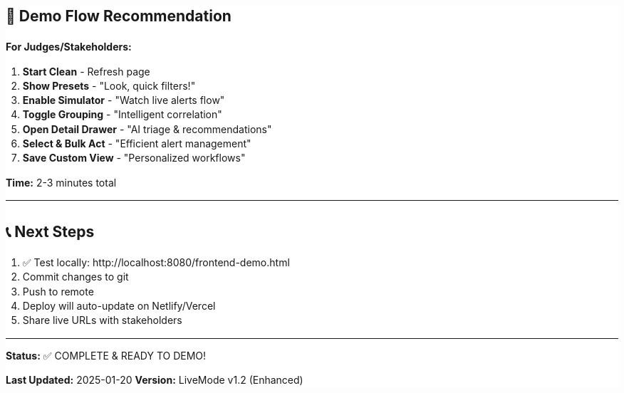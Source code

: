 
## 🎯 Demo Flow Recommendation

**For Judges/Stakeholders:**

1. **Start Clean** - Refresh page
2. **Show Presets** - "Look, quick filters!"
3. **Enable Simulator** - "Watch live alerts flow"
4. **Toggle Grouping** - "Intelligent correlation"
5. **Open Detail Drawer** - "AI triage & recommendations"
6. **Select & Bulk Act** - "Efficient alert management"
7. **Save Custom View** - "Personalized workflows"

**Time:** 2-3 minutes total

---

## 📞 Next Steps

1. ✅ Test locally: http://localhost:8080/frontend-demo.html
2. Commit changes to git
3. Push to remote
4. Deploy will auto-update on Netlify/Vercel
5. Share live URLs with stakeholders

---

**Status:** ✅ COMPLETE & READY TO DEMO!

**Last Updated:** 2025-01-20
**Version:** LiveMode v1.2 (Enhanced)

